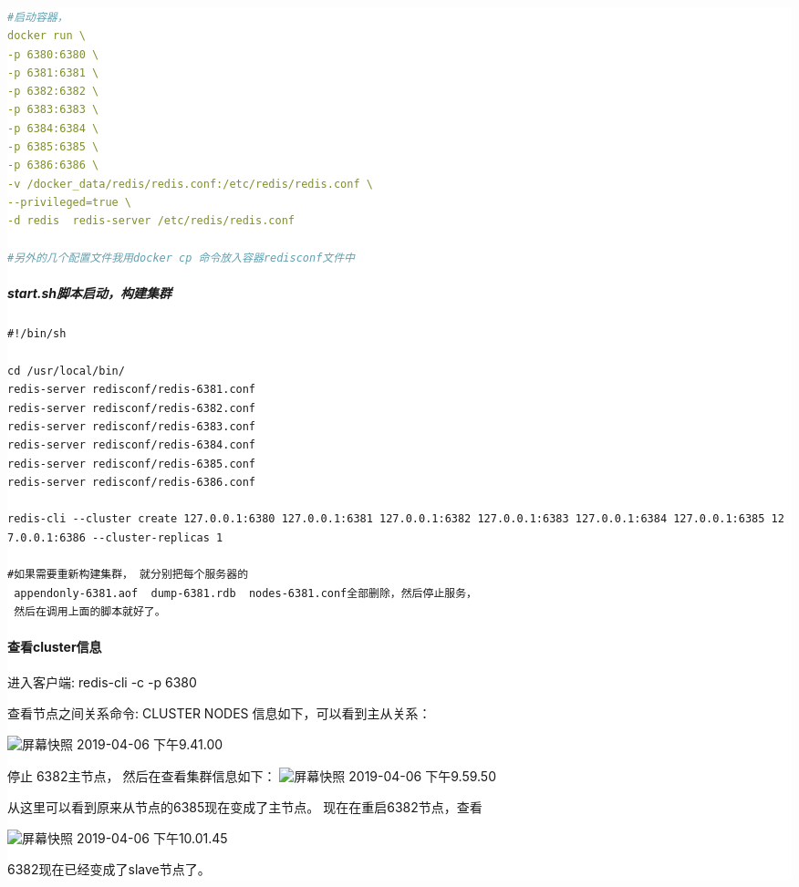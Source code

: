 ```yaml
#启动容器， 
docker run \
-p 6380:6380 \
-p 6381:6381 \
-p 6382:6382 \
-p 6383:6383 \
-p 6384:6384 \
-p 6385:6385 \
-p 6386:6386 \
-v /docker_data/redis/redis.conf:/etc/redis/redis.conf \
--privileged=true \
-d redis  redis-server /etc/redis/redis.conf

#另外的几个配置文件我用docker cp 命令放入容器redisconf文件中
```

##### start.sh脚本启动，构建集群

```
#!/bin/sh

cd /usr/local/bin/
redis-server redisconf/redis-6381.conf
redis-server redisconf/redis-6382.conf
redis-server redisconf/redis-6383.conf
redis-server redisconf/redis-6384.conf
redis-server redisconf/redis-6385.conf
redis-server redisconf/redis-6386.conf

redis-cli --cluster create 127.0.0.1:6380 127.0.0.1:6381 127.0.0.1:6382 127.0.0.1:6383 127.0.0.1:6384 127.0.0.1:6385 127.0.0.1:6386 --cluster-replicas 1

#如果需要重新构建集群， 就分别把每个服务器的
 appendonly-6381.aof  dump-6381.rdb  nodes-6381.conf全部删除，然后停止服务，
 然后在调用上面的脚本就好了。
```



#### 查看cluster信息

进入客户端:  redis-cli -c -p 6380

查看节点之间关系命令:   CLUSTER NODES  信息如下，可以看到主从关系：

![屏幕快照 2019-04-06 下午9.41.00](/img/4-7-3.png)

停止 6382主节点， 然后在查看集群信息如下： ![屏幕快照 2019-04-06 下午9.59.50](/img/4-7-4.png)

从这里可以看到原来从节点的6385现在变成了主节点。 现在在重启6382节点，查看

![屏幕快照 2019-04-06 下午10.01.45](/img/4-7-5.png)

6382现在已经变成了slave节点了。
